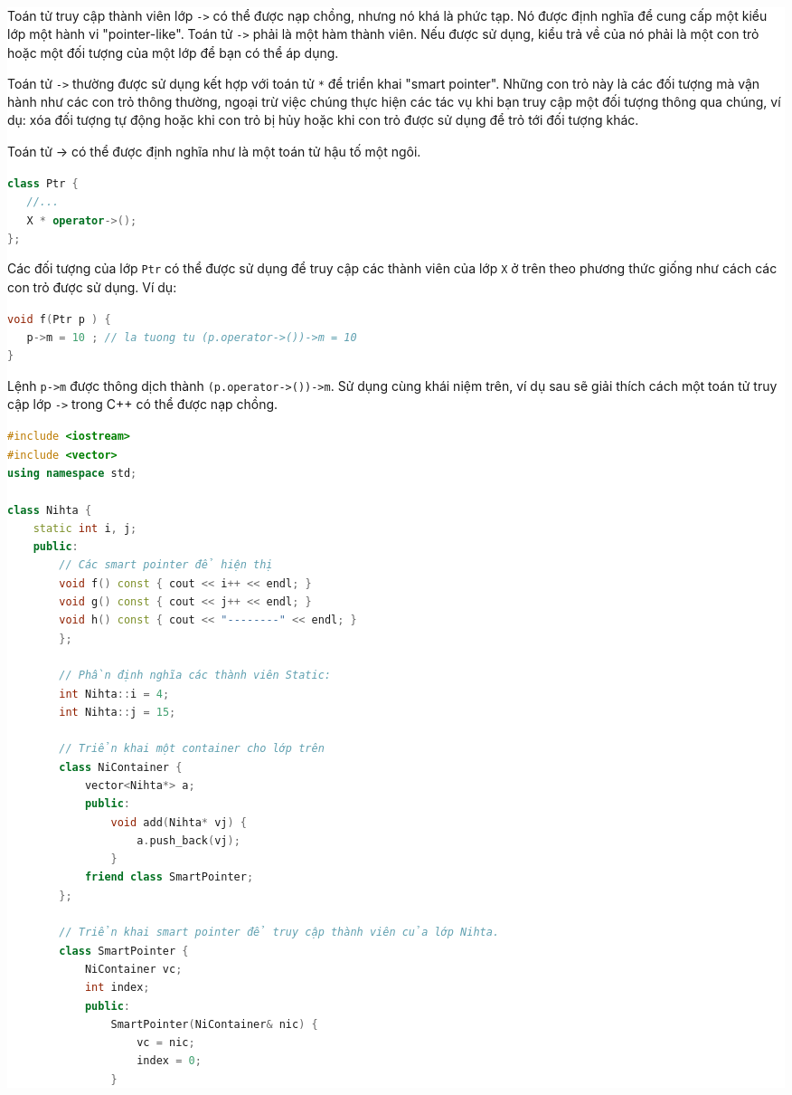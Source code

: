Toán tử truy cập thành viên lớp `->` có thể được nạp chồng, nhưng nó khá là phức tạp. Nó được định nghĩa để cung cấp một kiểu lớp một hành vi "pointer-like". Toán tử `->` phải là một hàm thành viên. Nếu được sử dụng, kiểu trả về của nó phải là một con trỏ hoặc một đối tượng của một lớp để bạn có thể áp dụng.

Toán tử `->` thường được sử dụng kết hợp với toán tử `*` để triển khai "smart pointer". Những con trỏ này là các đối tượng mà vận hành như các con trỏ thông thường, ngoại trừ việc chúng thực hiện các tác vụ khi bạn truy cập một đối tượng thông qua chúng, ví dụ: xóa đối tượng tự động hoặc khi con trỏ bị hủy hoặc khi con trỏ được sử dụng để trỏ tới đối tượng khác.

Toán tử -> có thể được định nghĩa như là một toán tử hậu tố một ngôi.

```cpp
class Ptr {
   //...
   X * operator->();
};
```

Các đối tượng của lớp `Ptr` có thể được sử dụng để truy cập các thành viên của lớp `X` ở trên theo phương thức giống như cách các con trỏ được sử dụng. Ví dụ:

```cpp
void f(Ptr p ) {
   p->m = 10 ; // la tuong tu (p.operator->())->m = 10
}
```

Lệnh `p->m` được thông dịch thành `(p.operator->())->m`. Sử dụng cùng khái niệm trên, ví dụ sau sẽ giải thích cách một toán tử truy cập lớp `->` trong C++ có thể được nạp chồng.

```cpp
#include <iostream>
#include <vector>
using namespace std;

class Nihta {
    static int i, j;
    public:
        // Các smart pointer để hiện thị
        void f() const { cout << i++ << endl; }
        void g() const { cout << j++ << endl; }
        void h() const { cout << "--------" << endl; }
        };

        // Phần định nghĩa các thành viên Static:
        int Nihta::i = 4;
        int Nihta::j = 15;

        // Triển khai một container cho lớp trên
        class NiContainer {
            vector<Nihta*> a;
            public:
                void add(Nihta* vj) {
                    a.push_back(vj);
                }
            friend class SmartPointer;
        };

        // Triển khai smart pointer để truy cập thành viên của lớp Nihta.
        class SmartPointer {
            NiContainer vc;
            int index;
            public:
                SmartPointer(NiContainer& nic) {
                    vc = nic;
                    index = 0;
                }
```